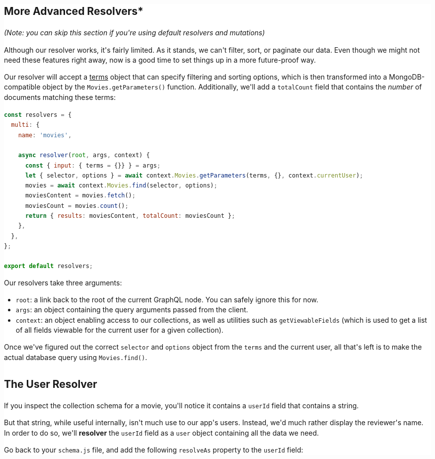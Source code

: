 ## More Advanced Resolvers*

*(Note: you can skip this section if you're using default resolvers and mutations)*

Although our resolver works, it's fairly limited. As it stands, we can't filter, sort, or paginate our data. Even though we might not need these features right away, now is a good time to set things up in a more future-proof way.

Our resolver will accept a [terms](terms-parameters.html) object that can specify filtering and sorting options, which is then transformed into a MongoDB-compatible object by the `Movies.getParameters()` function. Additionally, we'll add a `totalCount` field that contains the *number* of documents matching these terms:

```js
const resolvers = {
  multi: {
    name: 'movies',

    async resolver(root, args, context) {
      const { input: { terms = {}} } = args;
      let { selector, options } = await context.Movies.getParameters(terms, {}, context.currentUser);
      movies = await context.Movies.find(selector, options);
      moviesContent = movies.fetch();
      moviesCount = movies.count();
      return { results: moviesContent, totalCount: moviesCount };
    },
  },
};

export default resolvers;
```

Our resolvers take three arguments:

- `root`: a link back to the root of the current GraphQL node. You can safely ignore this for now. 
- `args`: an object containing the query arguments passed from the client.
- `context`: an object enabling access to our collections, as well as utilities such as `getViewableFields` (which is used to get a list of all fields viewable for the current user for a given collection). 

Once we've figured out the correct `selector` and `options` object from the `terms` and the current user, all that's left is to make the actual database query using `Movies.find()`. 

## The User Resolver

If you inspect the collection schema for a movie, you'll notice it contains a `userId` field that contains a string. 

But that string, while useful internally, isn't much use to our app's users. Instead, we'd much rather display the reviewer's name. In order to do so, we'll **resolver** the `userId` field as a `user` object containing all the data we need. 

Go back to your `schema.js` file, and add the following `resolveAs` property to the `userId` field:
